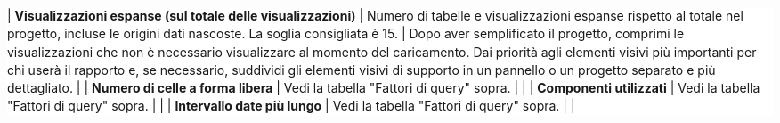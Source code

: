 | **Visualizzazioni espanse (sul totale delle visualizzazioni)** | Numero di tabelle e visualizzazioni espanse rispetto al totale nel progetto, incluse le origini dati nascoste. La soglia consigliata è 15. | Dopo aver semplificato il progetto, comprimi le visualizzazioni che non è necessario visualizzare al momento del caricamento. Dai priorità agli elementi visivi più importanti per chi userà il rapporto e, se necessario, suddividi gli elementi visivi di supporto in un pannello o un progetto separato e più dettagliato. |
| **Numero di celle a forma libera** | Vedi la tabella &quot;Fattori di query&quot; sopra. | |
| **Componenti utilizzati** | Vedi la tabella &quot;Fattori di query&quot; sopra. | |
| **Intervallo date più lungo** | Vedi la tabella &quot;Fattori di query&quot; sopra. | |
